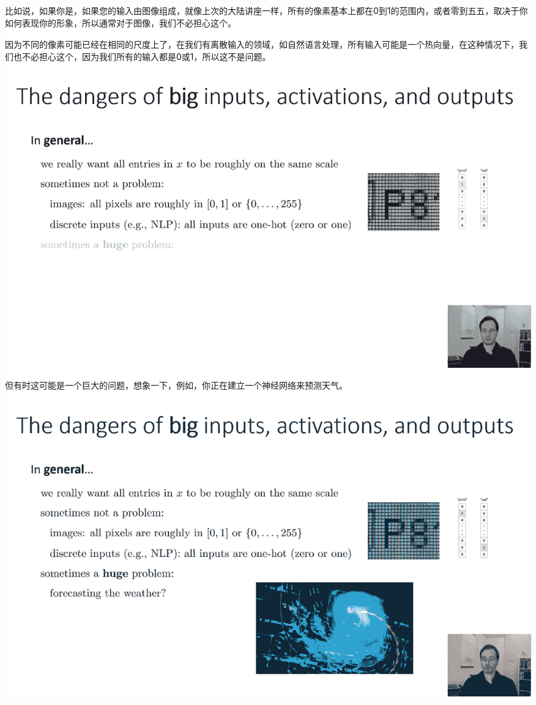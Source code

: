 比如说，如果你是，如果您的输入由图像组成，就像上次的大陆讲座一样，所有的像素基本上都在0到1的范围内，或者零到五五，取决于你如何表现你的形象，所以通常对于图像，我们不必担心这个。

因为不同的像素可能已经在相同的尺度上了，在我们有离散输入的领域，如自然语言处理，所有输入可能是一个热向量，在这种情况下，我们也不必担心这个，因为我们所有的输入都是0或1，所以这不是问题。



![](img/dae98706a73be758e65e352862a49ad7_15.png)

但有时这可能是一个巨大的问题，想象一下，例如，你正在建立一个神经网络来预测天气。

![](img/dae98706a73be758e65e352862a49ad7_17.png)
